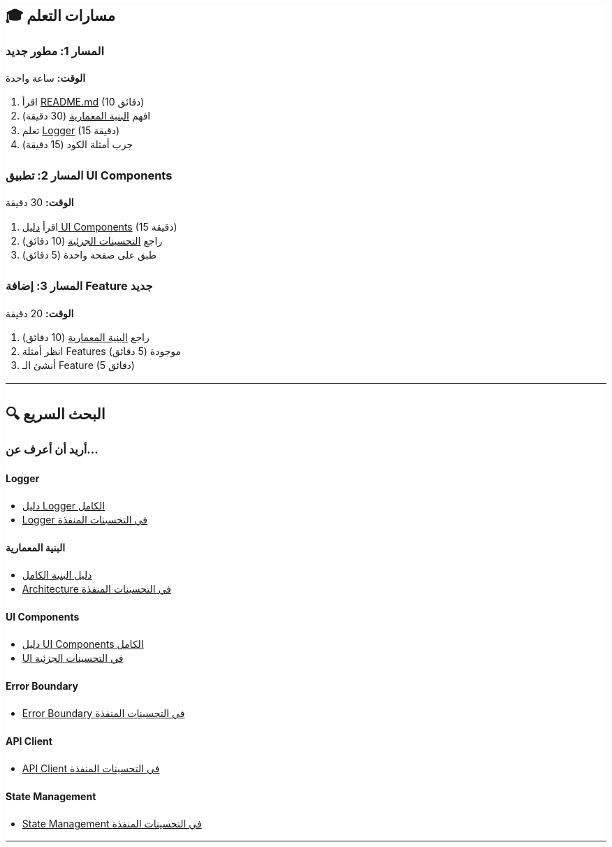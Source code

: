 
## 🎓 مسارات التعلم

### المسار 1: مطور جديد
**الوقت:** ساعة واحدة

1. اقرأ [README.md](../README.md) (10 دقائق)
2. افهم [البنية المعمارية](guides/GUIDE_ARCHITECTURE.md) (30 دقيقة)
3. تعلم [Logger](guides/GUIDE_LOGGER.md) (15 دقيقة)
4. جرب أمثلة الكود (15 دقيقة)

### المسار 2: تطبيق UI Components
**الوقت:** 30 دقيقة

1. اقرأ [دليل UI Components](guides/GUIDE_UI_COMPONENTS.md) (15 دقيقة)
2. راجع [التحسينات الجزئية](IMPROVEMENTS_PARTIAL.md) (10 دقائق)
3. طبق على صفحة واحدة (5 دقائق)

### المسار 3: إضافة Feature جديد
**الوقت:** 20 دقيقة

1. راجع [البنية المعمارية](guides/GUIDE_ARCHITECTURE.md) (10 دقائق)
2. انظر أمثلة Features موجودة (5 دقائق)
3. أنشئ الـ Feature (5 دقائق)

---

## 🔍 البحث السريع

### أريد أن أعرف عن...

#### Logger
- [دليل Logger الكامل](guides/GUIDE_LOGGER.md)
- [Logger في التحسينات المنفذة](IMPROVEMENTS_IMPLEMENTED.md#1️⃣-نظام-logger-الاحترافي)

#### البنية المعمارية
- [دليل البنية الكامل](guides/GUIDE_ARCHITECTURE.md)
- [Architecture في التحسينات المنفذة](IMPROVEMENTS_IMPLEMENTED.md#5️⃣-feature-based-architecture)

#### UI Components
- [دليل UI Components الكامل](guides/GUIDE_UI_COMPONENTS.md)
- [UI في التحسينات الجزئية](IMPROVEMENTS_PARTIAL.md#1️⃣-uiux-components-المحسّنة)

#### Error Boundary
- [Error Boundary في التحسينات المنفذة](IMPROVEMENTS_IMPLEMENTED.md#2️⃣-error-boundary-شامل)

#### API Client
- [API Client في التحسينات المنفذة](IMPROVEMENTS_IMPLEMENTED.md#3️⃣-api-client-موحد)

#### State Management
- [State Management في التحسينات المنفذة](IMPROVEMENTS_IMPLEMENTED.md#4️⃣-توحيد-state-management)

---